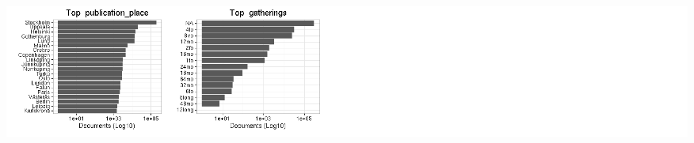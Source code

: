 <img src="figure/summary-bars-45.png" title="plot of chunk summary-bars" alt="plot of chunk summary-bars" width="200px" /><img src="figure/summary-bars-46.png" title="plot of chunk summary-bars" alt="plot of chunk summary-bars" width="200px" />



